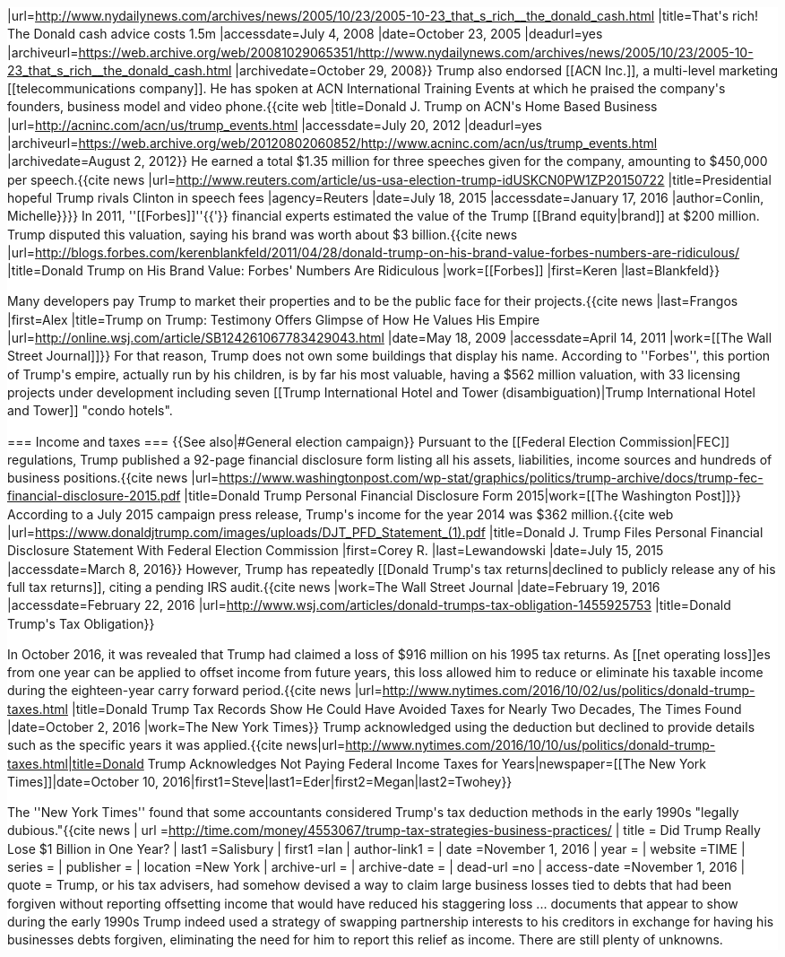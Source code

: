 |url=http://www.nydailynews.com/archives/news/2005/10/23/2005-10-23_that_s_rich__the_donald_cash.html |title=That's rich! The Donald cash advice costs 1.5m |accessdate=July 4, 2008 |date=October 23, 2005 |deadurl=yes |archiveurl=https://web.archive.org/web/20081029065351/http://www.nydailynews.com/archives/news/2005/10/23/2005-10-23_that_s_rich__the_donald_cash.html |archivedate=October 29, 2008}}</ref> Trump also endorsed [[ACN Inc.]], a multi-level marketing [[telecommunications company]]. He has spoken at ACN International Training Events at which he praised the company's founders, business model and video phone.<ref name="Donald J. Trump on ACN's Home Based Business">{{cite web |title=Donald J. Trump on ACN's Home Based Business |url=http://acninc.com/acn/us/trump_events.html |accessdate=July 20, 2012 |deadurl=yes |archiveurl=https://web.archive.org/web/20120802060852/http://www.acninc.com/acn/us/trump_events.html |archivedate=August 2, 2012}}</ref> He earned a total $1.35 million for three speeches given for the company, amounting to $450,000 per speech.<ref>{{cite news |url=http://www.reuters.com/article/us-usa-election-trump-idUSKCN0PW1ZP20150722 |title=Presidential hopeful Trump rivals Clinton in speech fees |agency=Reuters |date=July 18, 2015 |accessdate=January 17, 2016 |author=Conlin, Michelle}}</ref>}} In 2011, ''[[Forbes]]''{{'}} financial experts estimated the value of the Trump [[Brand equity|brand]] at $200&nbsp;million. Trump disputed this valuation, saying his brand was worth about $3&nbsp;billion.<ref>{{cite news |url=http://blogs.forbes.com/kerenblankfeld/2011/04/28/donald-trump-on-his-brand-value-forbes-numbers-are-ridiculous/ |title=Donald Trump on His Brand Value: Forbes' Numbers Are Ridiculous |work=[[Forbes]] |first=Keren |last=Blankfeld}}</ref>

Many developers pay Trump to market their properties and to be the public face for their projects.<ref name="Trump on Trump">{{cite news |last=Frangos |first=Alex |title=Trump on Trump: Testimony Offers Glimpse of How He Values His Empire |url=http://online.wsj.com/article/SB124261067783429043.html |date=May 18, 2009 |accessdate=April 14, 2011 |work=[[The Wall Street Journal]]}}</ref> For that reason, Trump does not own some buildings that display his name.<ref name="Trump on Trump"/> According to ''Forbes'', this portion of Trump's empire, actually run by his children, is by far his most valuable, having a $562 million valuation, with 33 licensing projects under development including seven [[Trump International Hotel and Tower (disambiguation)|Trump International Hotel and Tower]] "condo hotels".

=== Income and taxes ===
{{See also|#General election campaign}}
Pursuant to the [[Federal Election Commission|FEC]] regulations, Trump published a 92-page financial disclosure form listing all his assets, liabilities, income sources and hundreds of business positions.<ref name="Financial 2015">{{cite news |url=https://www.washingtonpost.com/wp-stat/graphics/politics/trump-archive/docs/trump-fec-financial-disclosure-2015.pdf |title=Donald Trump Personal Financial Disclosure Form 2015|work=[[The Washington Post]]}}</ref> According to a July 2015 campaign press release, Trump's income for the year 2014 was $362 million.<ref name=financial-pr>{{cite web |url=https://www.donaldjtrump.com/images/uploads/DJT_PFD_Statement_(1).pdf |title=Donald J. Trump Files Personal Financial Disclosure Statement With Federal Election Commission |first=Corey R. |last=Lewandowski |date=July 15, 2015 |accessdate=March 8, 2016}}</ref> However, Trump has repeatedly [[Donald Trump's tax returns|declined to publicly release any of his full tax returns]], citing a pending IRS audit.<ref name=WSJ19FebTax>{{cite news |work=The Wall Street Journal |date=February 19, 2016 |accessdate=February 22, 2016 |url=http://www.wsj.com/articles/donald-trumps-tax-obligation-1455925753 |title=Donald Trump's Tax Obligation}}</ref>

In October 2016, it was revealed that Trump had claimed a loss of $916 million on his 1995 tax returns. As [[net operating loss]]es from one year can be applied to offset income from future years, this loss allowed him to reduce or eliminate his taxable income during the eighteen-year carry forward period.<ref>{{cite news |url=http://www.nytimes.com/2016/10/02/us/politics/donald-trump-taxes.html |title=Donald Trump Tax Records Show He Could Have Avoided Taxes for Nearly Two Decades, The Times Found |date=October 2, 2016 |work=The New York Times}}</ref> Trump acknowledged using the deduction but declined to provide details such as the specific years it was applied.<ref>{{cite news|url=http://www.nytimes.com/2016/10/10/us/politics/donald-trump-taxes.html|title=Donald Trump Acknowledges Not Paying Federal Income Taxes for Years|newspaper=[[The New York Times]]|date=October 10, 2016|first1=Steve|last1=Eder|first2=Megan|last2=Twohey}}</ref>

The ''New York Times'' found that some accountants considered Trump's tax deduction methods in the early 1990s "legally dubious."<ref>{{cite news | url =http://time.com/money/4553067/trump-tax-strategies-business-practices/
| title = Did Trump Really Lose $1 Billion in One Year? | last1 =Salisbury | first1 =Ian | author-link1 = | date =November 1, 2016 | year = | website =TIME | series =
| publisher = | location =New York | archive-url = | archive-date = | dead-url =no | access-date =November 1, 2016 | quote = Trump, or his tax advisers, had somehow devised a way to claim large business losses tied to debts that had been forgiven without reporting offsetting income that would have reduced his staggering loss ... documents that appear to show during the early 1990s Trump indeed used a strategy of swapping partnership interests to his creditors in exchange for having his businesses debts forgiven, eliminating the need for him to report this relief as income. There are still plenty of unknowns.